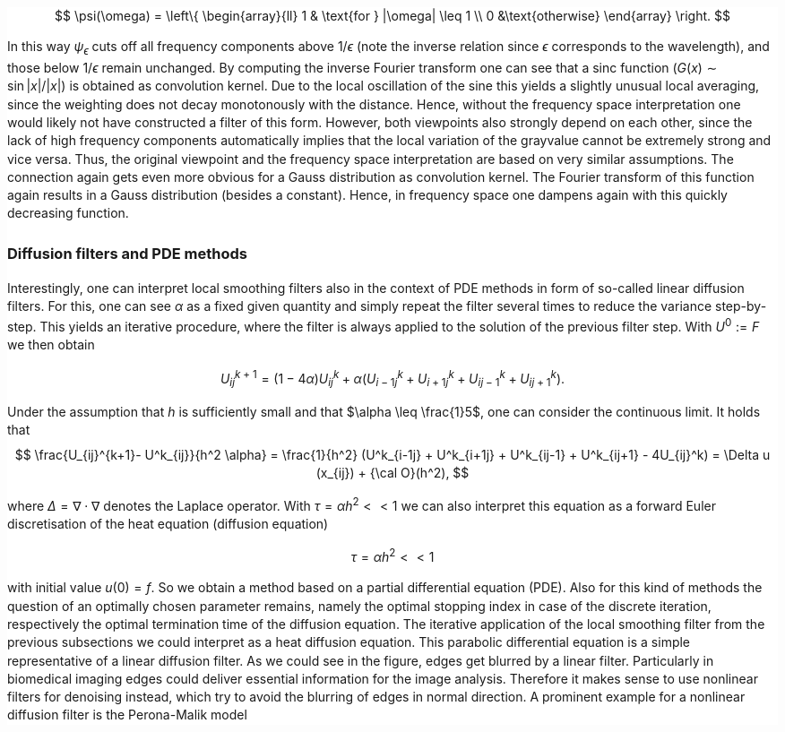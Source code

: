 $$
	\psi(\omega)  = \left\{ \begin{array}{ll} 1 & \text{for } |\omega| \leq 1 \\ 0 &\text{otherwise} \end{array} \right.
$$

In this way $\psi_\epsilon$ cuts off all frequency components above $1/\epsilon$ (note the inverse relation since $\epsilon$ corresponds to the wavelength), and those below $1/\epsilon$ remain unchanged. By computing the inverse Fourier transform one can see that a sinc function ($G(x) \sim \sin |x| / |x|$) is obtained as convolution kernel. Due to the local oscillation of the sine this yields a slightly unusual local averaging, since the weighting does not decay monotonously with the distance. Hence, without the frequency space interpretation one would likely not have constructed a filter of this form. However, both viewpoints also strongly depend on each other, since the lack of high frequency components automatically implies that the local variation of the grayvalue cannot be extremely strong and vice versa. Thus, the original viewpoint and the frequency space interpretation are based on very similar assumptions. The connection again gets even more obvious for a Gauss distribution as convolution kernel. The Fourier transform of this function again results in a Gauss distribution (besides a constant). Hence, in frequency space one dampens again with this quickly decreasing function.

### Diffusion filters and PDE methods
Interestingly, one can interpret local smoothing filters also in the context of PDE methods in form of so-called linear diffusion filters. For this, one can see $\alpha$ as a fixed given quantity and simply repeat the filter several times to reduce the variance step-by-step. This yields an iterative procedure, where the filter is always applied to the solution of the previous filter step. With $U^0:=F$ we then obtain

$$
	U_{ij}^{k+1} = (1-4 \alpha) U^k_{ij} + \alpha( U^k_{i-1j} + U^k_{i+1j} + U^k_{ij-1} + U^k_{ij+1}).
$$

Under the assumption that $h$ is sufficiently small and that $\alpha \leq \frac{1}5$, one can consider the continuous limit. It holds that
$$
	\frac{U_{ij}^{k+1}- U^k_{ij}}{h^2 \alpha} = \frac{1}{h^2} (U^k_{i-1j} + U^k_{i+1j} + U^k_{ij-1} + U^k_{ij+1} - 4U_{ij}^k) = \Delta u (x_{ij}) + {\cal O}(h^2),
$$

where $\Delta = \nabla \cdot \nabla$ denotes the Laplace operator. With $\tau = \alpha h^2 << 1$ we can also interpret this equation as a forward Euler discretisation of the heat equation (diffusion equation)

$$
	\tau = \alpha h^2 << 1
$$

with initial value $u(0) = f$. So we obtain a method based on a partial differential equation (PDE). Also for this kind of methods the question of an optimally chosen parameter remains, namely the optimal stopping index in case of the discrete iteration, respectively the optimal termination time of the diffusion equation. The iterative application of the local smoothing filter from the previous subsections we could interpret as a heat diffusion equation. This parabolic differential equation is a simple representative of a linear diffusion filter. As we could see in the figure, edges get blurred by a linear filter. Particularly in biomedical imaging edges could deliver essential information for the image analysis. Therefore it makes sense to use nonlinear filters for denoising instead, which try to avoid the blurring of edges in normal direction. A prominent example for a nonlinear diffusion filter is the Perona-Malik model
